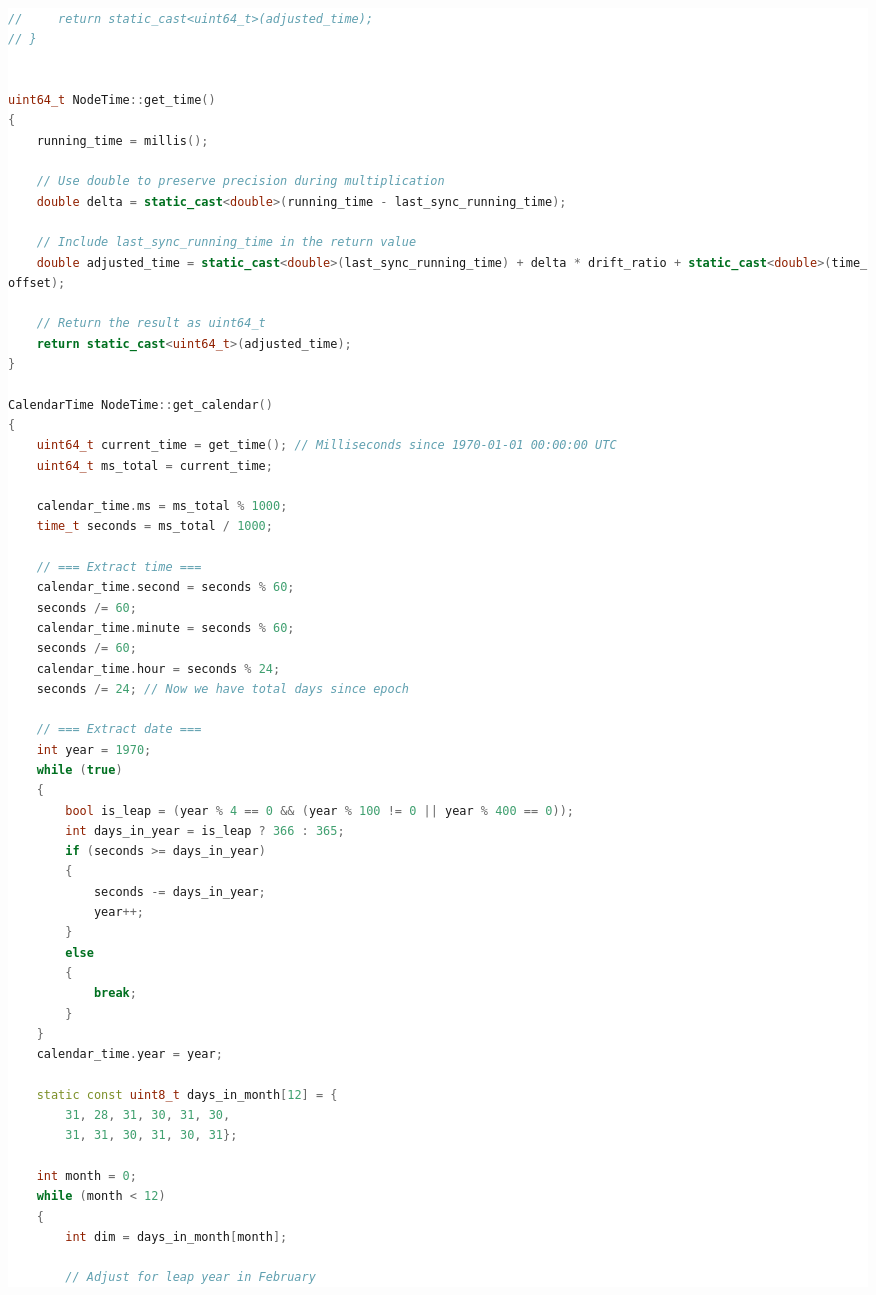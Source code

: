 ```cpp
//     return static_cast<uint64_t>(adjusted_time);
// }


uint64_t NodeTime::get_time()
{
    running_time = millis();

    // Use double to preserve precision during multiplication
    double delta = static_cast<double>(running_time - last_sync_running_time);
    
    // Include last_sync_running_time in the return value
    double adjusted_time = static_cast<double>(last_sync_running_time) + delta * drift_ratio + static_cast<double>(time_offset);

    // Return the result as uint64_t
    return static_cast<uint64_t>(adjusted_time);
}

CalendarTime NodeTime::get_calendar()
{
    uint64_t current_time = get_time(); // Milliseconds since 1970-01-01 00:00:00 UTC
    uint64_t ms_total = current_time;

    calendar_time.ms = ms_total % 1000;
    time_t seconds = ms_total / 1000;

    // === Extract time ===
    calendar_time.second = seconds % 60;
    seconds /= 60;
    calendar_time.minute = seconds % 60;
    seconds /= 60;
    calendar_time.hour = seconds % 24;
    seconds /= 24; // Now we have total days since epoch

    // === Extract date ===
    int year = 1970;
    while (true)
    {
        bool is_leap = (year % 4 == 0 && (year % 100 != 0 || year % 400 == 0));
        int days_in_year = is_leap ? 366 : 365;
        if (seconds >= days_in_year)
        {
            seconds -= days_in_year;
            year++;
        }
        else
        {
            break;
        }
    }
    calendar_time.year = year;

    static const uint8_t days_in_month[12] = {
        31, 28, 31, 30, 31, 30,
        31, 31, 30, 31, 30, 31};

    int month = 0;
    while (month < 12)
    {
        int dim = days_in_month[month];

        // Adjust for leap year in February
```